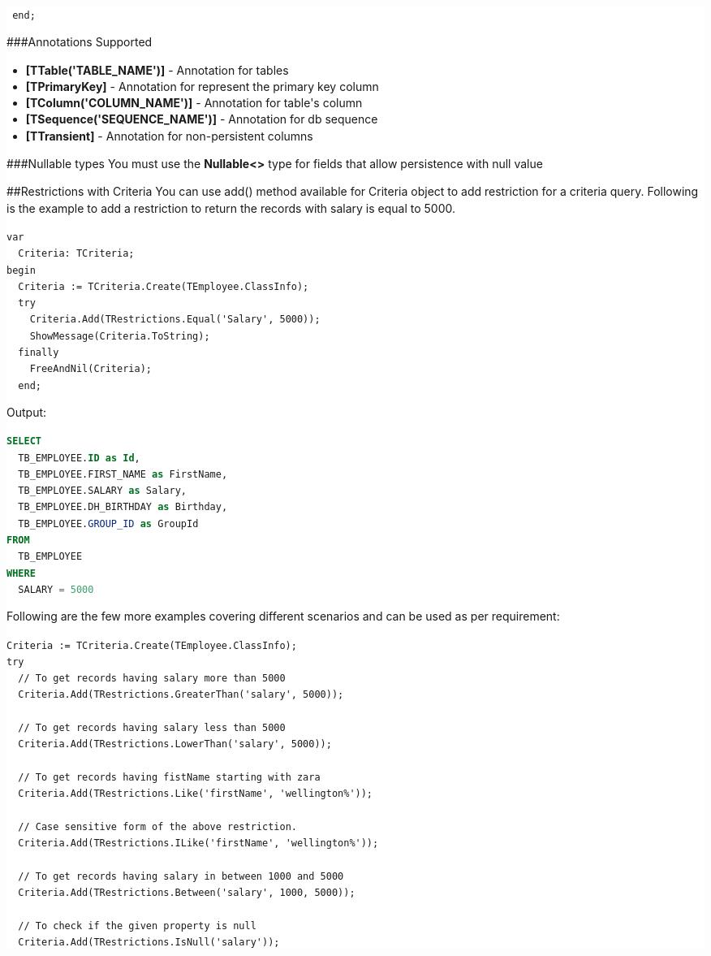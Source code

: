 ```delphi
 end;
 ```
 
###Annotations Supported
* **[TTable('TABLE_NAME')]** - Annotation for tables
* **[TPrimaryKey]** - Annotation for represent the primary key column
* **[TColumn('COLUMN_NAME')]** - Annotation for table's column
* **[TSequence('SEQUENCE_NAME')]** - Annotation for db sequence
* **[TTransient]** - Annotation for non-persistent columns

###Nullable types
You must use the **Nullable<>** type for fields that allow persistence with null value

##Restrictions with Criteria
You can use add() method available for Criteria object to add restriction for a criteria query. Following is the example to add a restriction to return the records with salary is equal to 5000.

```delphi
var
  Criteria: TCriteria;
begin
  Criteria := TCriteria.Create(TEmployee.ClassInfo);
  try
    Criteria.Add(TRestrictions.Equal('Salary', 5000));
    ShowMessage(Criteria.ToString);    
  finally
    FreeAndNil(Criteria);
  end;
```

Output:

```sql
SELECT 
  TB_EMPLOYEE.ID as Id,
  TB_EMPLOYEE.FIRST_NAME as FirstName,
  TB_EMPLOYEE.SALARY as Salary,
  TB_EMPLOYEE.DH_BIRTHDAY as Birthday,
  TB_EMPLOYEE.GROUP_ID as GroupId 
FROM 
  TB_EMPLOYEE
WHERE 
  SALARY = 5000
```

Following are the few more examples covering different scenarios and can be used as per requirement:

```delphi
Criteria := TCriteria.Create(TEmployee.ClassInfo);
try
  // To get records having salary more than 5000
  Criteria.Add(TRestrictions.GreaterThan('salary', 5000));

  // To get records having salary less than 5000
  Criteria.Add(TRestrictions.LowerThan('salary', 5000));

  // To get records having fistName starting with zara
  Criteria.Add(TRestrictions.Like('firstName', 'wellington%'));

  // Case sensitive form of the above restriction.
  Criteria.Add(TRestrictions.ILike('firstName', 'wellington%'));

  // To get records having salary in between 1000 and 5000
  Criteria.Add(TRestrictions.Between('salary', 1000, 5000));

  // To check if the given property is null
  Criteria.Add(TRestrictions.IsNull('salary'));
```